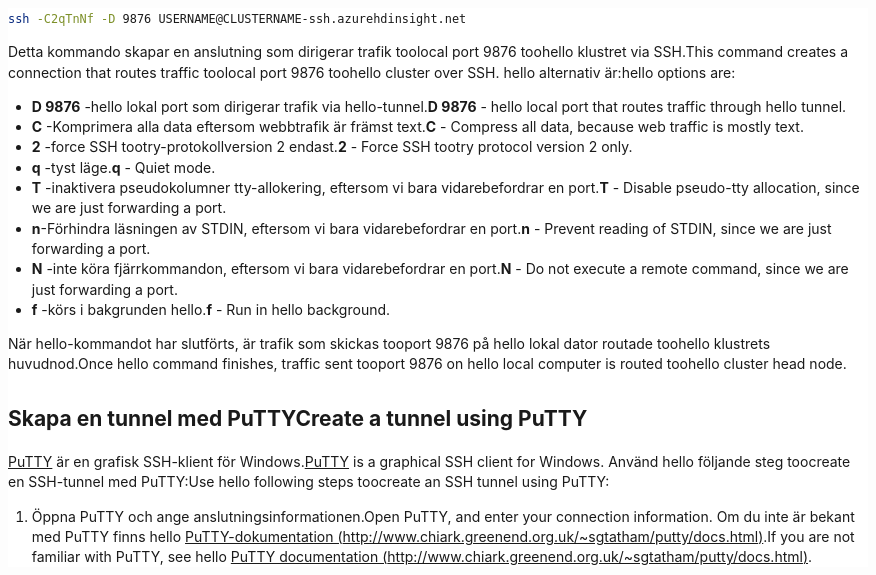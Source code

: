 ```bash
ssh -C2qTnNf -D 9876 USERNAME@CLUSTERNAME-ssh.azurehdinsight.net
```

<span data-ttu-id="4a758-140">Detta kommando skapar en anslutning som dirigerar trafik toolocal port 9876 toohello klustret via SSH.</span><span class="sxs-lookup"><span data-stu-id="4a758-140">This command creates a connection that routes traffic toolocal port 9876 toohello cluster over SSH.</span></span> <span data-ttu-id="4a758-141">hello alternativ är:</span><span class="sxs-lookup"><span data-stu-id="4a758-141">hello options are:</span></span>

* <span data-ttu-id="4a758-142">**D 9876** -hello lokal port som dirigerar trafik via hello-tunnel.</span><span class="sxs-lookup"><span data-stu-id="4a758-142">**D 9876** - hello local port that routes traffic through hello tunnel.</span></span>
* <span data-ttu-id="4a758-143">**C** -Komprimera alla data eftersom webbtrafik är främst text.</span><span class="sxs-lookup"><span data-stu-id="4a758-143">**C** - Compress all data, because web traffic is mostly text.</span></span>
* <span data-ttu-id="4a758-144">**2** -force SSH tootry-protokollversion 2 endast.</span><span class="sxs-lookup"><span data-stu-id="4a758-144">**2** - Force SSH tootry protocol version 2 only.</span></span>
* <span data-ttu-id="4a758-145">**q** -tyst läge.</span><span class="sxs-lookup"><span data-stu-id="4a758-145">**q** - Quiet mode.</span></span>
* <span data-ttu-id="4a758-146">**T** -inaktivera pseudokolumner tty-allokering, eftersom vi bara vidarebefordrar en port.</span><span class="sxs-lookup"><span data-stu-id="4a758-146">**T** - Disable pseudo-tty allocation, since we are just forwarding a port.</span></span>
* <span data-ttu-id="4a758-147">**n**-Förhindra läsningen av STDIN, eftersom vi bara vidarebefordrar en port.</span><span class="sxs-lookup"><span data-stu-id="4a758-147">**n** - Prevent reading of STDIN, since we are just forwarding a port.</span></span>
* <span data-ttu-id="4a758-148">**N** -inte köra fjärrkommandon, eftersom vi bara vidarebefordrar en port.</span><span class="sxs-lookup"><span data-stu-id="4a758-148">**N** - Do not execute a remote command, since we are just forwarding a port.</span></span>
* <span data-ttu-id="4a758-149">**f** -körs i bakgrunden hello.</span><span class="sxs-lookup"><span data-stu-id="4a758-149">**f** - Run in hello background.</span></span>

<span data-ttu-id="4a758-150">När hello-kommandot har slutförts, är trafik som skickas tooport 9876 på hello lokal dator routade toohello klustrets huvudnod.</span><span class="sxs-lookup"><span data-stu-id="4a758-150">Once hello command finishes, traffic sent tooport 9876 on hello local computer is routed toohello cluster head node.</span></span>

## <span data-ttu-id="4a758-151"><a name="useputty"></a>Skapa en tunnel med PuTTY</span><span class="sxs-lookup"><span data-stu-id="4a758-151"><a name="useputty"></a>Create a tunnel using PuTTY</span></span>

<span data-ttu-id="4a758-152">[PuTTY](http://www.chiark.greenend.org.uk/~sgtatham/putty) är en grafisk SSH-klient för Windows.</span><span class="sxs-lookup"><span data-stu-id="4a758-152">[PuTTY](http://www.chiark.greenend.org.uk/~sgtatham/putty) is a graphical SSH client for Windows.</span></span> <span data-ttu-id="4a758-153">Använd hello följande steg toocreate en SSH-tunnel med PuTTY:</span><span class="sxs-lookup"><span data-stu-id="4a758-153">Use hello following steps toocreate an SSH tunnel using PuTTY:</span></span>

1. <span data-ttu-id="4a758-154">Öppna PuTTY och ange anslutningsinformationen.</span><span class="sxs-lookup"><span data-stu-id="4a758-154">Open PuTTY, and enter your connection information.</span></span> <span data-ttu-id="4a758-155">Om du inte är bekant med PuTTY finns hello [PuTTY-dokumentation (http://www.chiark.greenend.org.uk/~sgtatham/putty/docs.html)](http://www.chiark.greenend.org.uk/~sgtatham/putty/docs.html).</span><span class="sxs-lookup"><span data-stu-id="4a758-155">If you are not familiar with PuTTY, see hello [PuTTY documentation (http://www.chiark.greenend.org.uk/~sgtatham/putty/docs.html)](http://www.chiark.greenend.org.uk/~sgtatham/putty/docs.html).</span></span>
